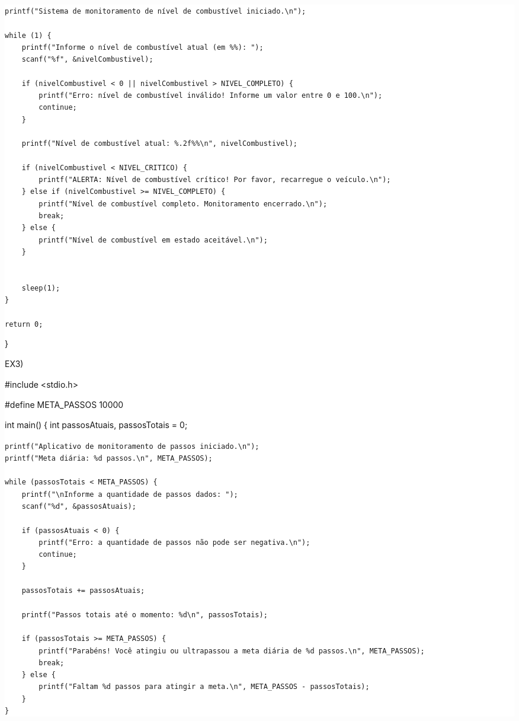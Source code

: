     printf("Sistema de monitoramento de nível de combustível iniciado.\n");

    while (1) {
        printf("Informe o nível de combustível atual (em %%): ");
        scanf("%f", &nivelCombustivel);

        if (nivelCombustivel < 0 || nivelCombustivel > NIVEL_COMPLETO) {
            printf("Erro: nível de combustível inválido! Informe um valor entre 0 e 100.\n");
            continue;
        }

        printf("Nível de combustível atual: %.2f%%\n", nivelCombustivel);

        if (nivelCombustivel < NIVEL_CRITICO) {
            printf("ALERTA: Nível de combustível crítico! Por favor, recarregue o veículo.\n");
        } else if (nivelCombustivel >= NIVEL_COMPLETO) {
            printf("Nível de combustível completo. Monitoramento encerrado.\n");
            break;
        } else {
            printf("Nível de combustível em estado aceitável.\n");
        }

        
        sleep(1);
    }

    return 0;
    
}

EX3)

#include <stdio.h>

#define META_PASSOS 10000

int main() {
    int passosAtuais, passosTotais = 0;

    printf("Aplicativo de monitoramento de passos iniciado.\n");
    printf("Meta diária: %d passos.\n", META_PASSOS);

    while (passosTotais < META_PASSOS) {
        printf("\nInforme a quantidade de passos dados: ");
        scanf("%d", &passosAtuais);

        if (passosAtuais < 0) {
            printf("Erro: a quantidade de passos não pode ser negativa.\n");
            continue;
        }

        passosTotais += passosAtuais;

        printf("Passos totais até o momento: %d\n", passosTotais);

        if (passosTotais >= META_PASSOS) {
            printf("Parabéns! Você atingiu ou ultrapassou a meta diária de %d passos.\n", META_PASSOS);
            break;
        } else {
            printf("Faltam %d passos para atingir a meta.\n", META_PASSOS - passosTotais);
        }
    }
